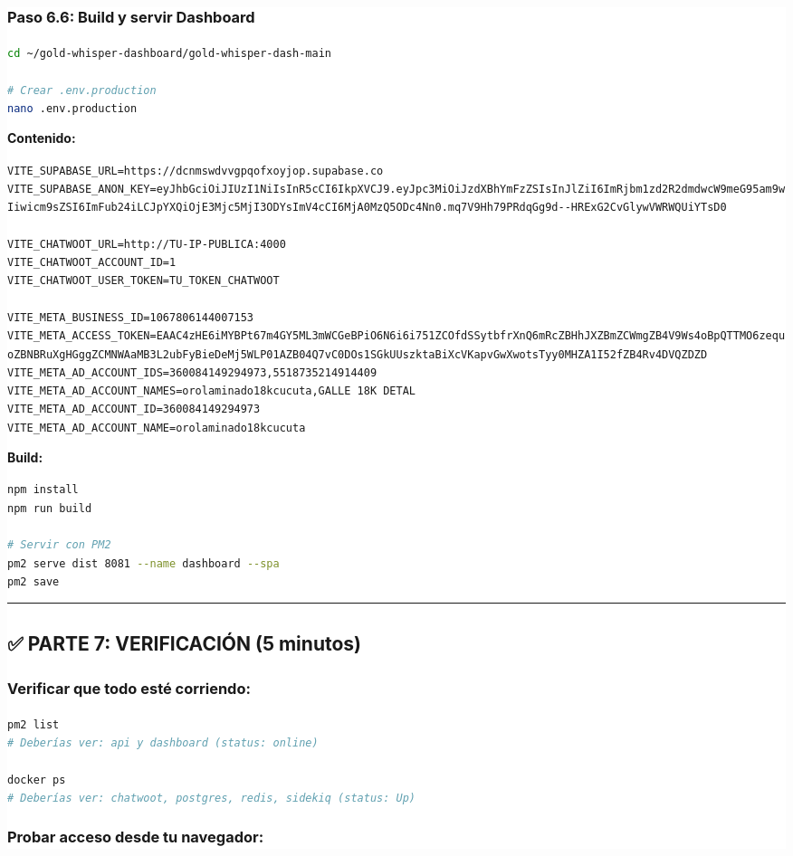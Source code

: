 ### Paso 6.6: Build y servir Dashboard
```bash
cd ~/gold-whisper-dashboard/gold-whisper-dash-main

# Crear .env.production
nano .env.production
```

**Contenido:**
```env
VITE_SUPABASE_URL=https://dcnmswdvvgpqofxoyjop.supabase.co
VITE_SUPABASE_ANON_KEY=eyJhbGciOiJIUzI1NiIsInR5cCI6IkpXVCJ9.eyJpc3MiOiJzdXBhYmFzZSIsInJlZiI6ImRjbm1zd2R2dmdwcW9meG95am9wIiwicm9sZSI6ImFub24iLCJpYXQiOjE3Mjc5MjI3ODYsImV4cCI6MjA0MzQ5ODc4Nn0.mq7V9Hh79PRdqGg9d--HRExG2CvGlywVWRWQUiYTsD0

VITE_CHATWOOT_URL=http://TU-IP-PUBLICA:4000
VITE_CHATWOOT_ACCOUNT_ID=1
VITE_CHATWOOT_USER_TOKEN=TU_TOKEN_CHATWOOT

VITE_META_BUSINESS_ID=1067806144007153
VITE_META_ACCESS_TOKEN=EAAC4zHE6iMYBPt67m4GY5ML3mWCGeBPiO6N6i6i751ZCOfdSSytbfrXnQ6mRcZBHhJXZBmZCWmgZB4V9Ws4oBpQTTMO6zequoZBNBRuXgHGggZCMNWAaMB3L2ubFyBieDeMj5WLP01AZB04Q7vC0DOs1SGkUUszktaBiXcVKapvGwXwotsTyy0MHZA1I52fZB4Rv4DVQZDZD
VITE_META_AD_ACCOUNT_IDS=360084149294973,5518735214914409
VITE_META_AD_ACCOUNT_NAMES=orolaminado18kcucuta,GALLE 18K DETAL
VITE_META_AD_ACCOUNT_ID=360084149294973
VITE_META_AD_ACCOUNT_NAME=orolaminado18kcucuta
```

**Build:**
```bash
npm install
npm run build

# Servir con PM2
pm2 serve dist 8081 --name dashboard --spa
pm2 save
```

---

## ✅ PARTE 7: VERIFICACIÓN (5 minutos)

### Verificar que todo esté corriendo:
```bash
pm2 list
# Deberías ver: api y dashboard (status: online)

docker ps
# Deberías ver: chatwoot, postgres, redis, sidekiq (status: Up)
```

### Probar acceso desde tu navegador:
